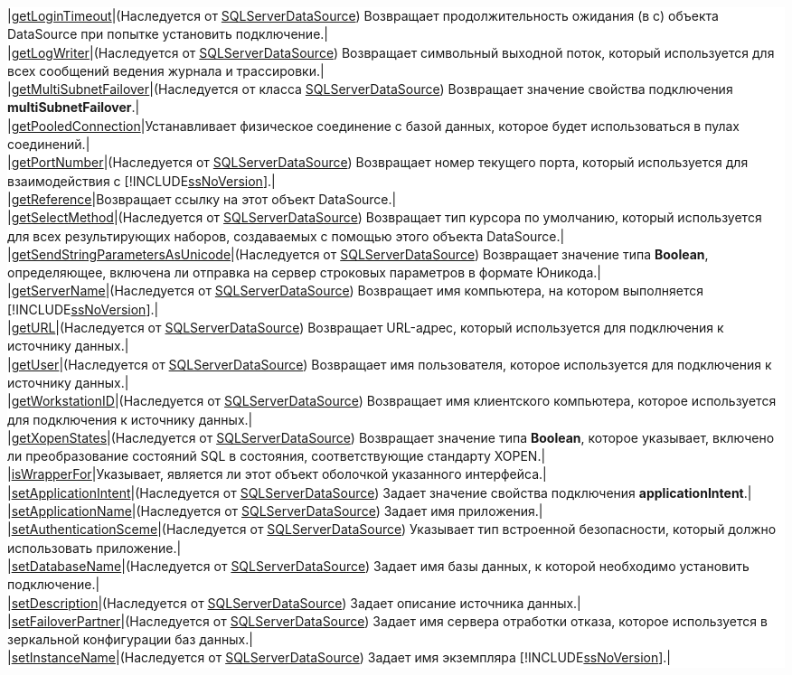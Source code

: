 |[getLoginTimeout](../../../connect/jdbc/reference/getlogintimeout-method-sqlserverdatasource.md)|(Наследуется от [SQLServerDataSource](../../../connect/jdbc/reference/sqlserverdatasource-class.md)) Возвращает продолжительность ожидания (в с) объекта DataSource при попытке установить подключение.|  
|[getLogWriter](../../../connect/jdbc/reference/getlogwriter-method-sqlserverdatasource.md)|(Наследуется от [SQLServerDataSource](../../../connect/jdbc/reference/sqlserverdatasource-class.md)) Возвращает символьный выходной поток, который используется для всех сообщений ведения журнала и трассировки.|  
|[getMultiSubnetFailover](../../../connect/jdbc/reference/getmultisubnetfailover-method-sqlserverdatasource.md)|(Наследуется от класса [SQLServerDataSource](../../../connect/jdbc/reference/sqlserverdatasource-class.md)) Возвращает значение свойства подключения **multiSubnetFailover**.|  
|[getPooledConnection](../../../connect/jdbc/reference/getpooledconnection-method-sqlserverconnectionpooldatasource.md)|Устанавливает физическое соединение с базой данных, которое будет использоваться в пулах соединений.|  
|[getPortNumber](../../../connect/jdbc/reference/getportnumber-method-sqlserverdatasource.md)|(Наследуется от [SQLServerDataSource](../../../connect/jdbc/reference/sqlserverdatasource-class.md)) Возвращает номер текущего порта, который используется для взаимодействия с [!INCLUDE[ssNoVersion](../../../includes/ssnoversion-md.md)].|  
|[getReference](../../../connect/jdbc/reference/getreference-method-sqlserverconnectionpooldatasource.md)|Возвращает ссылку на этот объект DataSource.|  
|[getSelectMethod](../../../connect/jdbc/reference/getselectmethod-method-sqlserverdatasource.md)|(Наследуется от [SQLServerDataSource](../../../connect/jdbc/reference/sqlserverdatasource-class.md)) Возвращает тип курсора по умолчанию, который используется для всех результирующих наборов, создаваемых с помощью этого объекта DataSource.|  
|[getSendStringParametersAsUnicode](../../../connect/jdbc/reference/getsendstringparametersasunicode-method-sqlserverdatasource.md)|(Наследуется от [SQLServerDataSource](../../../connect/jdbc/reference/sqlserverdatasource-class.md)) Возвращает значение типа **Boolean**, определяющее, включена ли отправка на сервер строковых параметров в формате Юникода.|  
|[getServerName](../../../connect/jdbc/reference/getservername-method-sqlserverdatasource.md)|(Наследуется от [SQLServerDataSource](../../../connect/jdbc/reference/sqlserverdatasource-class.md)) Возвращает имя компьютера, на котором выполняется [!INCLUDE[ssNoVersion](../../../includes/ssnoversion-md.md)].|  
|[getURL](../../../connect/jdbc/reference/geturl-method-sqlserverdatasource.md)|(Наследуется от [SQLServerDataSource](../../../connect/jdbc/reference/sqlserverdatasource-class.md)) Возвращает URL-адрес, который используется для подключения к источнику данных.|  
|[getUser](../../../connect/jdbc/reference/getuser-method-sqlserverdatasource.md)|(Наследуется от [SQLServerDataSource](../../../connect/jdbc/reference/sqlserverdatasource-class.md)) Возвращает имя пользователя, которое используется для подключения к источнику данных.|  
|[getWorkstationID](../../../connect/jdbc/reference/getworkstationid-method-sqlserverdatasource.md)|(Наследуется от [SQLServerDataSource](../../../connect/jdbc/reference/sqlserverdatasource-class.md)) Возвращает имя клиентского компьютера, которое используется для подключения к источнику данных.|  
|[getXopenStates](../../../connect/jdbc/reference/getxopenstates-method-sqlserverdatasource.md)|(Наследуется от [SQLServerDataSource](../../../connect/jdbc/reference/sqlserverdatasource-class.md)) Возвращает значение типа **Boolean**, которое указывает, включено ли преобразование состояний SQL в состояния, соответствующие стандарту XOPEN.|  
|[isWrapperFor](../../../connect/jdbc/reference/iswrapperfor-method-sqlserverconnectionpooldatasource.md)|Указывает, является ли этот объект оболочкой указанного интерфейса.|  
|[setApplicationIntent](../../../connect/jdbc/reference/setapplicationintent-method-sqlserverdatasource.md)|(Наследуется от [SQLServerDataSource](../../../connect/jdbc/reference/sqlserverdatasource-class.md)) Задает значение свойства подключения **applicationIntent**.|  
|[setApplicationName](../../../connect/jdbc/reference/setapplicationname-method-sqlserverdatasource.md)|(Наследуется от [SQLServerDataSource](../../../connect/jdbc/reference/sqlserverdatasource-class.md)) Задает имя приложения.|  
|[setAuthenticationSceme](../../../connect/jdbc/reference/setauthenticationscheme-sqlserverdatasource.md)|(Наследуется от [SQLServerDataSource](../../../connect/jdbc/reference/sqlserverdatasource-class.md)) Указывает тип встроенной безопасности, который должно использовать приложение.|  
|[setDatabaseName](../../../connect/jdbc/reference/setdatabasename-method-sqlserverdatasource.md)|(Наследуется от [SQLServerDataSource](../../../connect/jdbc/reference/sqlserverdatasource-class.md)) Задает имя базы данных, к которой необходимо установить подключение.|  
|[setDescription](../../../connect/jdbc/reference/setdescription-method-sqlserverdatasource.md)|(Наследуется от [SQLServerDataSource](../../../connect/jdbc/reference/sqlserverdatasource-class.md)) Задает описание источника данных.|  
|[setFailoverPartner](../../../connect/jdbc/reference/setfailoverpartner-method-sqlserverdatasource.md)|(Наследуется от [SQLServerDataSource](../../../connect/jdbc/reference/sqlserverdatasource-class.md)) Задает имя сервера отработки отказа, которое используется в зеркальной конфигурации баз данных.|  
|[setInstanceName](../../../connect/jdbc/reference/setinstancename-method-sqlserverdatasource.md)|(Наследуется от [SQLServerDataSource](../../../connect/jdbc/reference/sqlserverdatasource-class.md)) Задает имя экземпляра [!INCLUDE[ssNoVersion](../../../includes/ssnoversion-md.md)].|  